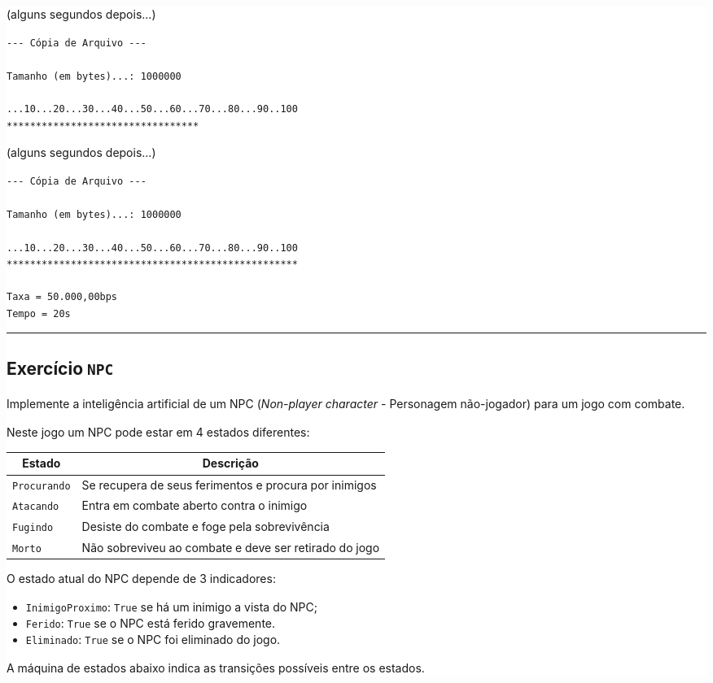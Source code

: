(alguns segundos depois...)

```
--- Cópia de Arquivo ---

Tamanho (em bytes)...: 1000000

...10...20...30...40...50...60...70...80...90..100
*********************************
```

(alguns segundos depois...)

```
--- Cópia de Arquivo ---

Tamanho (em bytes)...: 1000000

...10...20...30...40...50...60...70...80...90..100
**************************************************

Taxa = 50.000,00bps
Tempo = 20s
```

---

## Exercício `NPC`

Implemente a inteligência artificial de um NPC (_Non-player character_ - Personagem não-jogador) para um jogo com combate.

Neste jogo um NPC pode estar em 4 estados diferentes:

| Estado       | Descrição                                             |
| ------------ | ----------------------------------------------------- |
| `Procurando` | Se recupera de seus ferimentos e procura por inimigos |
| `Atacando`   | Entra em combate aberto contra o inimigo              |
| `Fugindo`    | Desiste do combate e foge pela sobrevivência          |
| `Morto`      | Não sobreviveu ao combate e deve ser retirado do jogo |

O estado atual do NPC depende de 3 indicadores:

- `InimigoProximo`: `True` se há um inimigo a vista do NPC;
- `Ferido`: `True` se o NPC está ferido gravemente.
- `Eliminado`: `True` se o NPC foi eliminado do jogo.

A máquina de estados abaixo indica as transições possíveis entre os estados.
